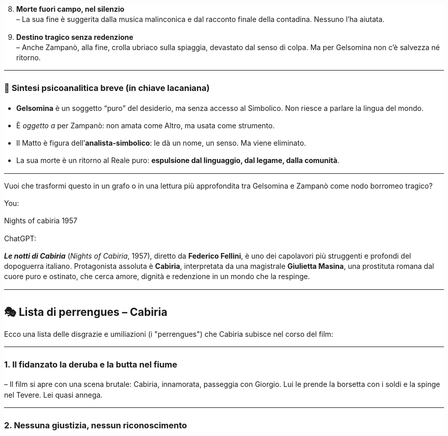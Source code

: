 8.  **Morte fuori campo, nel silenzio**  
    – La sua fine è suggerita dalla musica malinconica e dal racconto finale della contadina. Nessuno l’ha aiutata.
    
9.  **Destino tragico senza redenzione**  
    – Anche Zampanò, alla fine, crolla ubriaco sulla spiaggia, devastato dal senso di colpa. Ma per Gelsomina non c’è salvezza né ritorno.
    

---

### 🧠 **Sintesi psicoanalitica breve (in chiave lacaniana)**

-   **Gelsomina** è un soggetto “puro” del desiderio, ma senza accesso al Simbolico. Non riesce a parlare la lingua del mondo.
    
-   È *oggetto a* per Zampanò: non amata come Altro, ma usata come strumento.
    
-   Il Matto è figura dell’**analista-simbolico**: le dà un nome, un senso. Ma viene eliminato.
    
-   La sua morte è un ritorno al Reale puro: **espulsione dal linguaggio, dal legame, dalla comunità**.
    

---

Vuoi che trasformi questo in un grafo o in una lettura più approfondita tra Gelsomina e Zampanò come nodo borromeo tragico?

You: 

Nights of cabiria 1957

ChatGPT: 

***Le notti di Cabiria*** (*Nights of Cabiria*, 1957), diretto da **Federico Fellini**, è uno dei capolavori più struggenti e profondi del dopoguerra italiano. Protagonista assoluta è **Cabiria**, interpretata da una magistrale **Giulietta Masina**, una prostituta romana dal cuore puro e ostinato, che cerca amore, dignità e redenzione in un mondo che la respinge.

---

## 🎭 **Lista di perrengues – Cabiria**

Ecco una lista delle disgrazie e umiliazioni (i "perrengues") che Cabiria subisce nel corso del film:

---

### 1\. **Il fidanzato la deruba e la butta nel fiume**

– Il film si apre con una scena brutale: Cabiria, innamorata, passeggia con Giorgio. Lui le prende la borsetta con i soldi e la spinge nel Tevere. Lei quasi annega.

---

### 2\. **Nessuna giustizia, nessun riconoscimento**
